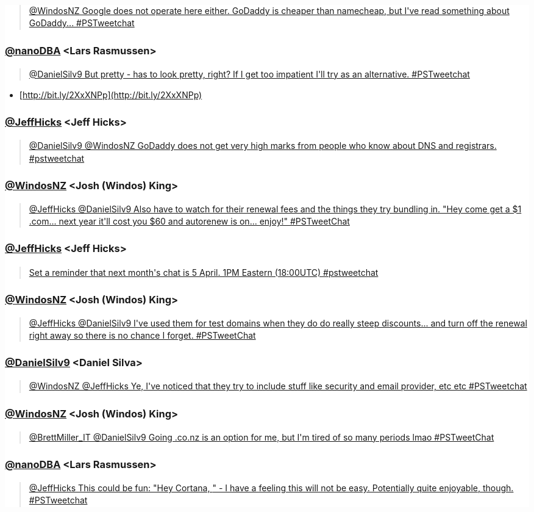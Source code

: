 > [@WindosNZ Google does not operate here either. GoDaddy is cheaper than namecheap, but I've read something about GoDaddy... #PSTweetchat](https://twitter.com/DanielSilv9/status/1101551378298744832)

### [@nanoDBA](https://twitter.com/nanoDBA) \<Lars Rasmussen\>

> [@DanielSilv9 But pretty - has to look pretty, right? If I get too impatient I'll try  as an alternative. #PSTweetchat](https://twitter.com/nanoDBA/status/1101551550391042050)

+ [http://bit.ly/2XxXNPp](http://bit.ly/2XxXNPp)

### [@JeffHicks](https://twitter.com/JeffHicks) \<Jeff Hicks\>

> [@DanielSilv9 @WindosNZ GoDaddy does not get very high marks from people who know about DNS and registrars. #pstweetchat](https://twitter.com/JeffHicks/status/1101551572843155456)

### [@WindosNZ](https://twitter.com/WindosNZ) \<Josh (Windos) King\>

> [@JeffHicks @DanielSilv9 Also have to watch for their renewal fees and the things they try bundling in. "Hey come get a $1 .com... next year it'll cost you $60 and autorenew is on... enjoy!" #PSTweetChat](https://twitter.com/WindosNZ/status/1101552181960830976)

### [@JeffHicks](https://twitter.com/JeffHicks) \<Jeff Hicks\>

> [Set a reminder that next month's chat is 5 April. 1PM Eastern (18:00UTC) #pstweetchat](https://twitter.com/JeffHicks/status/1101552270905356289)

### [@WindosNZ](https://twitter.com/WindosNZ) \<Josh (Windos) King\>

> [@JeffHicks @DanielSilv9 I've used them for test domains when they do do really steep discounts... and turn off the renewal right away so there is no chance I forget. #PSTweetChat](https://twitter.com/WindosNZ/status/1101552359409217536)

### [@DanielSilv9](https://twitter.com/DanielSilv9) \<Daniel Silva\>

> [@WindosNZ @JeffHicks Ye, I've noticed that they try to include stuff like security and email provider, etc etc #PSTweetchat](https://twitter.com/DanielSilv9/status/1101552433824780288)

### [@WindosNZ](https://twitter.com/WindosNZ) \<Josh (Windos) King\>

> [@BrettMiller_IT @DanielSilv9 Going .co.nz is an option for me, but I'm tired of so many periods lmao #PSTweetChat](https://twitter.com/WindosNZ/status/1101552521674280961)

### [@nanoDBA](https://twitter.com/nanoDBA) \<Lars Rasmussen\>

> [@JeffHicks This could be fun: "Hey Cortana, <insert cleverness here>" - I have a feeling this will not be easy. Potentially quite enjoyable, though. #PSTweetchat](https://twitter.com/nanoDBA/status/1101552546223702018)

